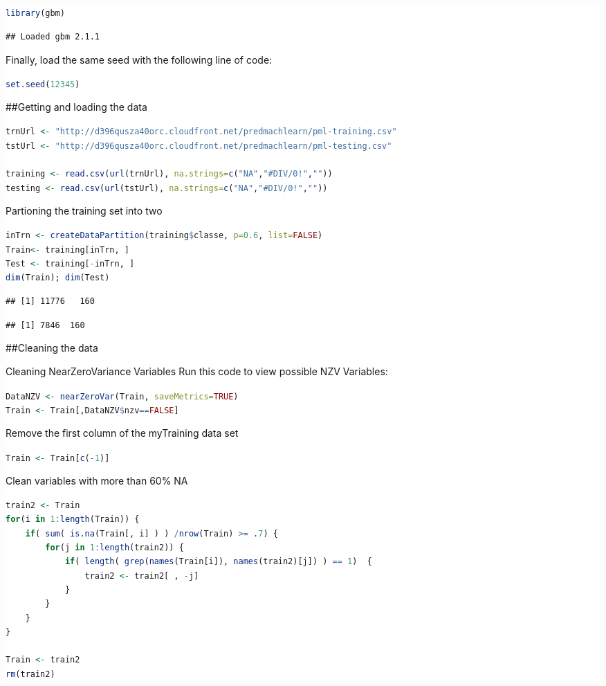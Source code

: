 ```r
library(gbm)
```

```
## Loaded gbm 2.1.1
```

Finally, load the same seed with the following line of code:


```r
set.seed(12345)
```

##Getting and loading the data


```r
trnUrl <- "http://d396qusza40orc.cloudfront.net/predmachlearn/pml-training.csv"
tstUrl <- "http://d396qusza40orc.cloudfront.net/predmachlearn/pml-testing.csv"

training <- read.csv(url(trnUrl), na.strings=c("NA","#DIV/0!",""))
testing <- read.csv(url(tstUrl), na.strings=c("NA","#DIV/0!",""))
```
Partioning the training set into two


```r
inTrn <- createDataPartition(training$classe, p=0.6, list=FALSE)
Train<- training[inTrn, ]
Test <- training[-inTrn, ]
dim(Train); dim(Test)
```

```
## [1] 11776   160
```

```
## [1] 7846  160
```

##Cleaning the data

Cleaning NearZeroVariance Variables Run this code to view possible NZV Variables:


```r
DataNZV <- nearZeroVar(Train, saveMetrics=TRUE)
Train <- Train[,DataNZV$nzv==FALSE]
```

Remove the first column of the myTraining data set

```r
Train <- Train[c(-1)]
```

Clean variables with more than 60% NA

```r
train2 <- Train 
for(i in 1:length(Train)) {
    if( sum( is.na(Train[, i] ) ) /nrow(Train) >= .7) {
        for(j in 1:length(train2)) {
            if( length( grep(names(Train[i]), names(train2)[j]) ) == 1)  {
                train2 <- train2[ , -j]
            }   
        } 
    }
}

Train <- train2
rm(train2)
```